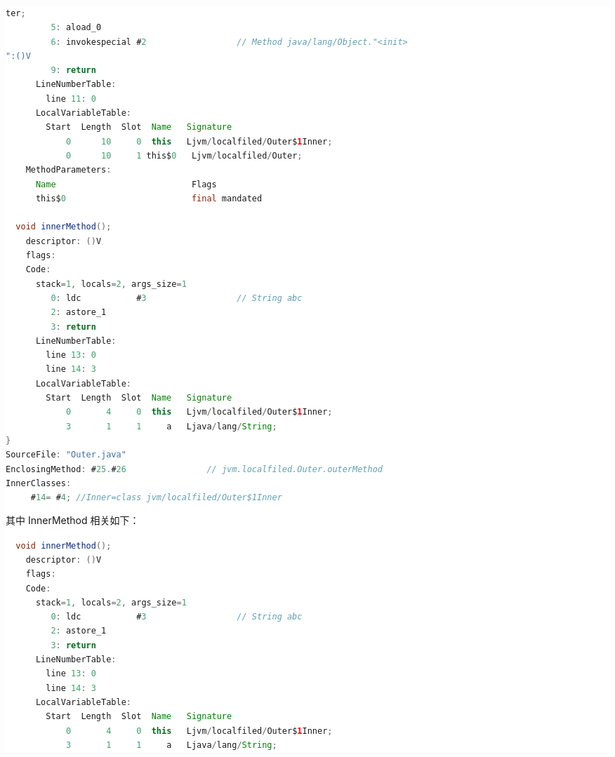 ```java
ter;
         5: aload_0
         6: invokespecial #2                  // Method java/lang/Object."<init>
":()V
         9: return
      LineNumberTable:
        line 11: 0
      LocalVariableTable:
        Start  Length  Slot  Name   Signature
            0      10     0  this   Ljvm/localfiled/Outer$1Inner;
            0      10     1 this$0   Ljvm/localfiled/Outer;
    MethodParameters:
      Name                           Flags
      this$0                         final mandated

  void innerMethod();
    descriptor: ()V
    flags:
    Code:
      stack=1, locals=2, args_size=1
         0: ldc           #3                  // String abc
         2: astore_1
         3: return
      LineNumberTable:
        line 13: 0
        line 14: 3
      LocalVariableTable:
        Start  Length  Slot  Name   Signature
            0       4     0  this   Ljvm/localfiled/Outer$1Inner;
            3       1     1     a   Ljava/lang/String;
}
SourceFile: "Outer.java"
EnclosingMethod: #25.#26                // jvm.localfiled.Outer.outerMethod
InnerClasses:
     #14= #4; //Inner=class jvm/localfiled/Outer$1Inner
```

其中 InnerMethod 相关如下：

```java
  void innerMethod();
    descriptor: ()V
    flags:
    Code:
      stack=1, locals=2, args_size=1
         0: ldc           #3                  // String abc
         2: astore_1
         3: return
      LineNumberTable:
        line 13: 0
        line 14: 3
      LocalVariableTable:
        Start  Length  Slot  Name   Signature
            0       4     0  this   Ljvm/localfiled/Outer$1Inner;
            3       1     1     a   Ljava/lang/String;
```
